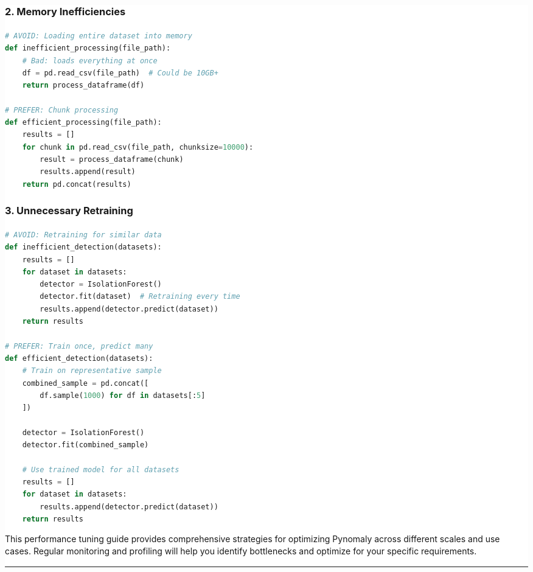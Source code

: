 ### 2. Memory Inefficiencies

```python
# AVOID: Loading entire dataset into memory
def inefficient_processing(file_path):
    # Bad: loads everything at once
    df = pd.read_csv(file_path)  # Could be 10GB+
    return process_dataframe(df)

# PREFER: Chunk processing
def efficient_processing(file_path):
    results = []
    for chunk in pd.read_csv(file_path, chunksize=10000):
        result = process_dataframe(chunk)
        results.append(result)
    return pd.concat(results)
```

### 3. Unnecessary Retraining

```python
# AVOID: Retraining for similar data
def inefficient_detection(datasets):
    results = []
    for dataset in datasets:
        detector = IsolationForest()
        detector.fit(dataset)  # Retraining every time
        results.append(detector.predict(dataset))
    return results

# PREFER: Train once, predict many
def efficient_detection(datasets):
    # Train on representative sample
    combined_sample = pd.concat([
        df.sample(1000) for df in datasets[:5]
    ])
    
    detector = IsolationForest()
    detector.fit(combined_sample)
    
    # Use trained model for all datasets
    results = []
    for dataset in datasets:
        results.append(detector.predict(dataset))
    return results
```

This performance tuning guide provides comprehensive strategies for optimizing Pynomaly across different scales and use cases. Regular monitoring and profiling will help you identify bottlenecks and optimize for your specific requirements.

---
